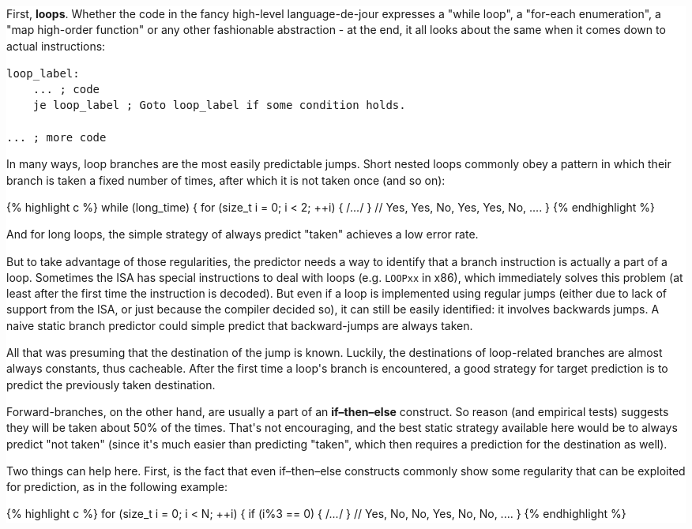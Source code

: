 First, <b>loops</b>. Whether the code in the fancy high-level language-de-jour
expresses a "while loop", a "for-each enumeration", a
"map high-order function" or any other fashionable abstraction - at the end, it
all looks about the same when it comes down to actual instructions:

<pre>
loop_label:
    ... ; code
    je loop_label ; Goto loop_label if some condition holds.

... ; more code
</pre>

In many ways, loop branches are the most easily predictable jumps. Short nested loops
commonly obey a pattern in which their branch is taken a fixed number of times, after
which it is not taken once (and so on):

{% highlight c %}
 while (long_time) {
     for (size_t i = 0; i < 2; ++i) { /*...*/ } // Yes, Yes, No, Yes, Yes, No, ....
}
{% endhighlight %}

And for long loops, the simple strategy of always predict "taken" achieves a
low error rate.

But to take advantage of those regularities, the predictor needs
a way to identify that a branch instruction is actually a part of a loop.
Sometimes the ISA has special instructions to deal with loops (e.g.
<code>LOOPxx</code> in x86), which immediately solves this problem (at least
after the first time the instruction is decoded). But even if a loop is
implemented using regular jumps (either due to lack of support from the ISA, or
just because the compiler decided so), it can still be easily identified: it
involves backwards jumps. A naive static branch predictor could simple predict
that backward-jumps are always taken.

All that was presuming that the destination of the jump is known. Luckily, the
destinations of loop-related branches are almost always constants, thus
cacheable. After the first time a loop's branch is encountered, a good strategy
for target prediction is to predict the previously taken destination.

Forward-branches, on the other hand, are usually a part of an
<b>if–then–else</b> construct. So reason (and empirical tests) suggests they
will be taken about 50% of the times. That's not encouraging, and the best
static strategy available here would be to always predict "not taken" (since
it's much easier than predicting "taken", which then requires a prediction for
the destination as well).

Two things can help here. First, is the fact that even if–then–else constructs
commonly show some regularity that can be exploited for prediction, as in the
following example:

{% highlight c %}
    for (size_t i = 0; i < N; ++i) {
        if (i%3 == 0) { /*...*/ } // Yes, No, No, Yes, No, No, ....
   }
{% endhighlight %}
